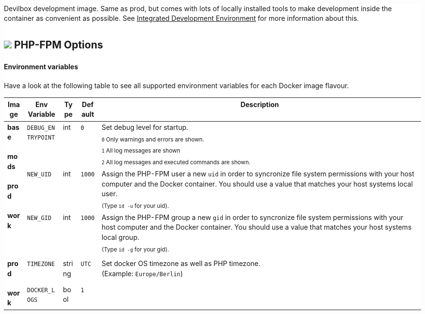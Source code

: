Devilbox development image. Same as prod, but comes with lots of locally installed tools to make development inside the container as convenient as possible. See [Integrated Development Environment](#integrated-development-environment) for more information about this.



<h2><img id="php-fpm-options" width="20" src="https://github.com/devilbox/artwork/raw/master/submissions_logo/cytopia/01/png/logo_64_trans.png"> PHP-FPM Options</h2>

#### Environment variables

Have a look at the following table to see all supported environment variables for each Docker image flavour.
<table>
 <thead>
  <tr>
   <th>Image</th>
   <th>Env Variable</th>
   <th>Type</th>
   <th>Default</th>
   <th>Description</th>
  </tr>
 </thead>
 <tbody>
  <tr>
   <td rowspan="3"><strong>base</strong><br/><br/><strong>mods</strong><br/><br/><strong>prod</strong><br/><br/><strong>work</strong></td>
   <td><code>DEBUG_ENTRYPOINT</code></td>
   <td>int</td>
   <td><code>0</code></td>
   <td>Set debug level for startup.<br/><sub><code>0</code> Only warnings and errors are shown.<br/><code>1</code> All log messages are shown<br/><code>2</code> All log messages and executed commands are shown.</sub></td>
  </tr>
  <tr>
   <td><code>NEW_UID</code></td>
   <td>int</td>
   <td><code>1000</code></td>
   <td>Assign the PHP-FPM user a new <code>uid</code> in order to syncronize file system permissions with your host computer and the Docker container. You should use a value that matches your host systems local user.<br/><sub>(Type <code>id -u</code> for your uid).</sub></td>
  </tr>
  <tr>
   <td><code>NEW_GID</code></td>
   <td>int</td>
   <td><code>1000</code></td>
   <td>Assign the PHP-FPM group a new <code>gid</code> in order to syncronize file system permissions with your host computer and the Docker container. You should use a value that matches your host systems local group.<br/><sub>(Type <code>id -g</code> for your gid).</sub></td>
  </tr>
  <tr>
   <td colspan="5"></td>
  </tr>
  <tr>
   <td rowspan="6"><strong>prod</strong><br/><br/><strong>work</strong></td>
   <td><code>TIMEZONE</code></td>
   <td>string</td>
   <td><code>UTC</code></td>
   <td>Set docker OS timezone as well as PHP timezone.<br/>(Example: <code>Europe/Berlin</code>)</td>
  </tr>
  <tr>
   <td><code>DOCKER_LOGS</code></td>
   <td>bool</td>
   <td><code>1</code></td>